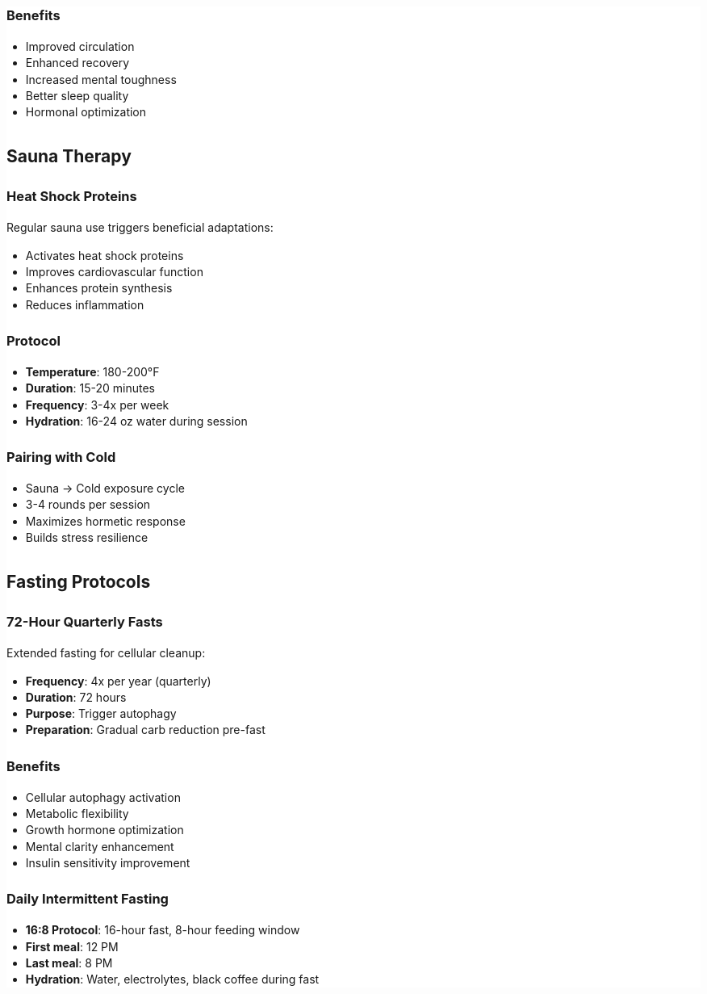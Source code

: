 ### Benefits
- Improved circulation
- Enhanced recovery
- Increased mental toughness
- Better sleep quality
- Hormonal optimization

## Sauna Therapy

### Heat Shock Proteins
Regular sauna use triggers beneficial adaptations:
- Activates heat shock proteins
- Improves cardiovascular function
- Enhances protein synthesis
- Reduces inflammation

### Protocol
- **Temperature**: 180-200°F
- **Duration**: 15-20 minutes
- **Frequency**: 3-4x per week
- **Hydration**: 16-24 oz water during session

### Pairing with Cold
- Sauna → Cold exposure cycle
- 3-4 rounds per session
- Maximizes hormetic response
- Builds stress resilience

## Fasting Protocols

### 72-Hour Quarterly Fasts
Extended fasting for cellular cleanup:
- **Frequency**: 4x per year (quarterly)
- **Duration**: 72 hours
- **Purpose**: Trigger autophagy
- **Preparation**: Gradual carb reduction pre-fast

### Benefits
- Cellular autophagy activation
- Metabolic flexibility
- Growth hormone optimization
- Mental clarity enhancement
- Insulin sensitivity improvement

### Daily Intermittent Fasting
- **16:8 Protocol**: 16-hour fast, 8-hour feeding window
- **First meal**: 12 PM
- **Last meal**: 8 PM
- **Hydration**: Water, electrolytes, black coffee during fast
